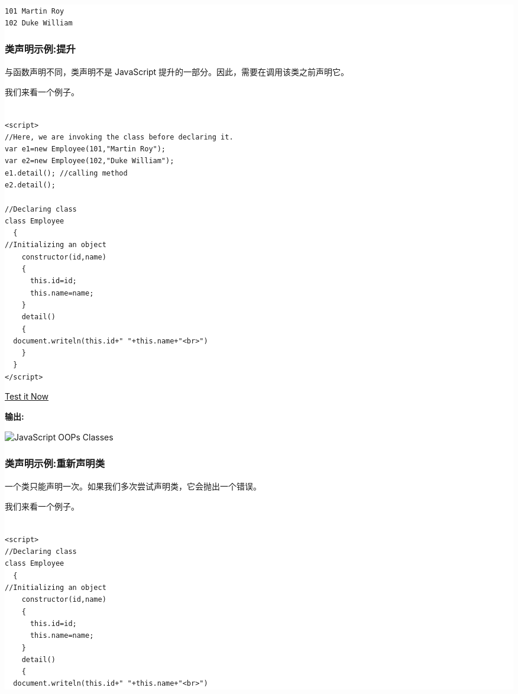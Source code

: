```
101 Martin Roy
102 Duke William

```

### 类声明示例:提升

与函数声明不同，类声明不是 JavaScript 提升的一部分。因此，需要在调用该类之前声明它。

我们来看一个例子。

```

<script>
//Here, we are invoking the class before declaring it.
var e1=new Employee(101,"Martin Roy");
var e2=new Employee(102,"Duke William");
e1.detail(); //calling method
e2.detail();

//Declaring class
class Employee
  {
//Initializing an object
    constructor(id,name)
    {
      this.id=id;
      this.name=name;
    }
    detail()
    {
  document.writeln(this.id+" "+this.name+"<br>")
    }
  }
</script>

```

[Test it Now](https://www.javatpoint.com/oprweb/test.jsp?filename=JavaScriptClassDeclarationsHoistingExample)

**输出:**

![JavaScript OOPs Classes](../Images/79609c1f444b0f440a3fcc383487458d.png)

### 类声明示例:重新声明类

一个类只能声明一次。如果我们多次尝试声明类，它会抛出一个错误。

我们来看一个例子。

```

<script>
//Declaring class
class Employee
  {
//Initializing an object
    constructor(id,name)
    {
      this.id=id;
      this.name=name;
    }
    detail()
    {
  document.writeln(this.id+" "+this.name+"<br>")
```